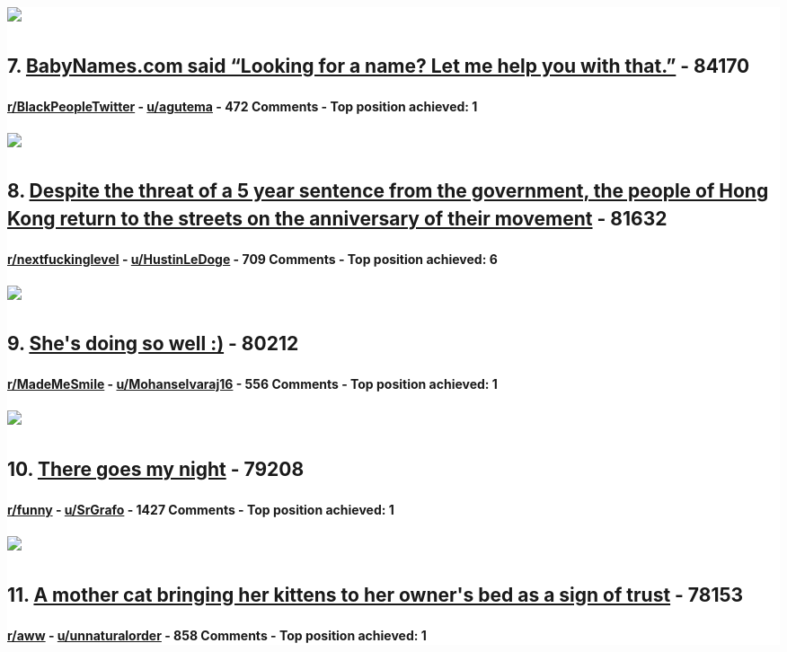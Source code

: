 <a href="https://i.redd.it/ksf1010q0t351.jpg"><img src="https://b.thumbs.redditmedia.com/V3YRKargDLtRhIYIX7Rt-QuQfnanQ9NjPdCZCAi-C4g.jpg"></img></a>

## 7. [BabyNames.com said “Looking for a name? Let me help you with that.”](http://reddit.com/r/BlackPeopleTwitter/comments/gzuy6i/babynamescom_said_looking_for_a_name_let_me_help/) - 84170
#### [r/BlackPeopleTwitter](http://reddit.com/r/BlackPeopleTwitter) - [u/agutema](http://reddit.com/u/agutema) - 472 Comments - Top position achieved: 1

<a href="https://i.redd.it/lgrjbazkyx351.jpg"><img src="https://b.thumbs.redditmedia.com/4ZKBGPAk4NccsaZFum-IUUJCRwd7ucLk9K82Orb7Jvw.jpg"></img></a>

## 8. [Despite the threat of a 5 year sentence from the government, the people of Hong Kong return to the streets on the anniversary of their movement](http://reddit.com/r/nextfuckinglevel/comments/gzm00e/despite_the_threat_of_a_5_year_sentence_from_the/) - 81632
#### [r/nextfuckinglevel](http://reddit.com/r/nextfuckinglevel) - [u/HustinLeDoge](http://reddit.com/u/HustinLeDoge) - 709 Comments - Top position achieved: 6

<a href="https://v.redd.it/ugpx98rqmv351"><img src="https://b.thumbs.redditmedia.com/WdJ-1GZsAP7LHW90cjYE3iO10xWm0-tzApkAtCXYBwo.jpg"></img></a>

## 9. [She's doing so well :)](http://reddit.com/r/MadeMeSmile/comments/gzuku7/shes_doing_so_well/) - 80212
#### [r/MadeMeSmile](http://reddit.com/r/MadeMeSmile) - [u/Mohanselvaraj16](http://reddit.com/u/Mohanselvaraj16) - 556 Comments - Top position achieved: 1

<a href="https://i.redd.it/h2wm76okvx351.jpg"><img src="https://b.thumbs.redditmedia.com/uhGWdl3tR0MSxihFr2l74cLri4Bu2nenRg1153cUsBQ.jpg"></img></a>

## 10. [There goes my night](http://reddit.com/r/funny/comments/gzt6m1/there_goes_my_night/) - 79208
#### [r/funny](http://reddit.com/r/funny) - [u/SrGrafo](http://reddit.com/u/SrGrafo) - 1427 Comments - Top position achieved: 1

<a href="https://i.redd.it/70ov4aqdjx351.jpg"><img src="https://b.thumbs.redditmedia.com/N0uVMGwo73vglf693sfTszqnq_R0mm_Do5KOVngEWVw.jpg"></img></a>

## 11. [A mother cat bringing her kittens to her owner's bed as a sign of trust](http://reddit.com/r/aww/comments/gzxxdh/a_mother_cat_bringing_her_kittens_to_her_owners/) - 78153
#### [r/aww](http://reddit.com/r/aww) - [u/unnaturalorder](http://reddit.com/u/unnaturalorder) - 858 Comments - Top position achieved: 1
